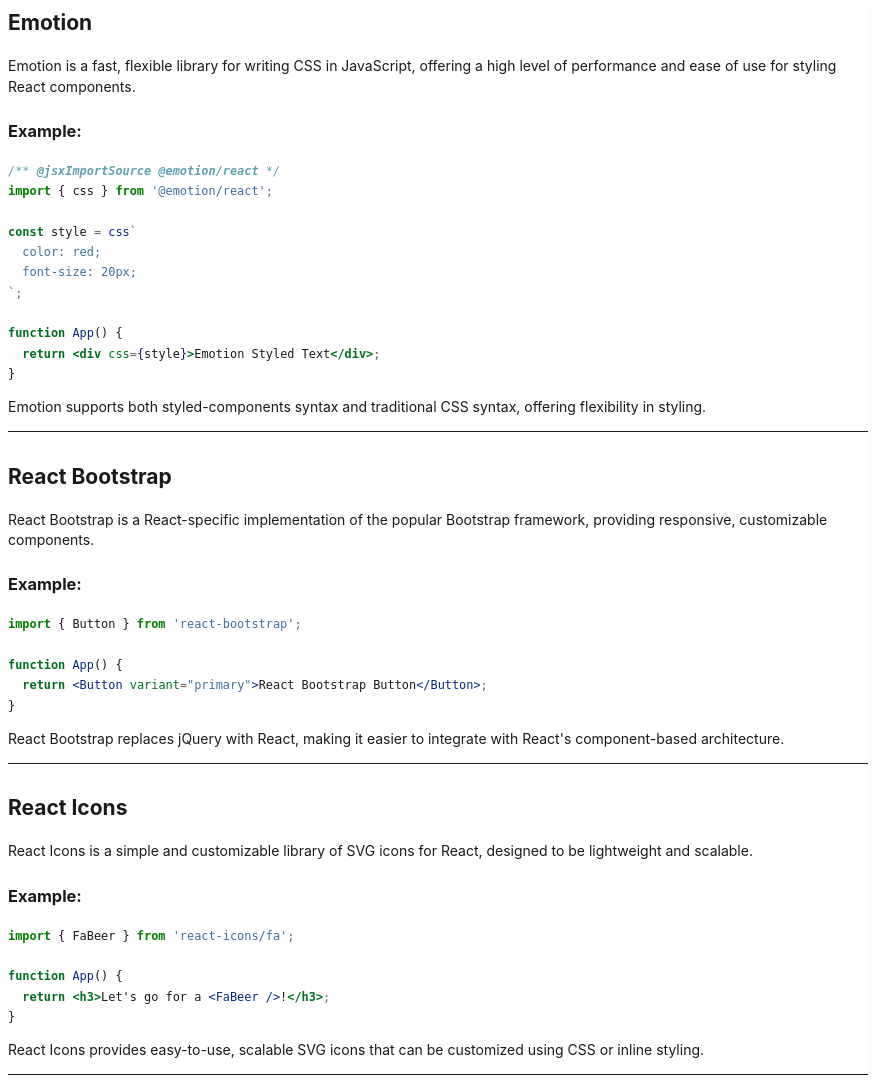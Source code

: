 
## Emotion
Emotion is a fast, flexible library for writing CSS in JavaScript, offering a high level of performance and ease of use for styling React components.

### Example:
```jsx
/** @jsxImportSource @emotion/react */
import { css } from '@emotion/react';

const style = css`
  color: red;
  font-size: 20px;
`;

function App() {
  return <div css={style}>Emotion Styled Text</div>;
}
```
Emotion supports both styled-components syntax and traditional CSS syntax, offering flexibility in styling.

---

## React Bootstrap
React Bootstrap is a React-specific implementation of the popular Bootstrap framework, providing responsive, customizable components.

### Example:
```jsx
import { Button } from 'react-bootstrap';

function App() {
  return <Button variant="primary">React Bootstrap Button</Button>;
}
```
React Bootstrap replaces jQuery with React, making it easier to integrate with React's component-based architecture.

---

## React Icons
React Icons is a simple and customizable library of SVG icons for React, designed to be lightweight and scalable.

### Example:
```jsx
import { FaBeer } from 'react-icons/fa';

function App() {
  return <h3>Let's go for a <FaBeer />!</h3>;
}
```
React Icons provides easy-to-use, scalable SVG icons that can be customized using CSS or inline styling.

---